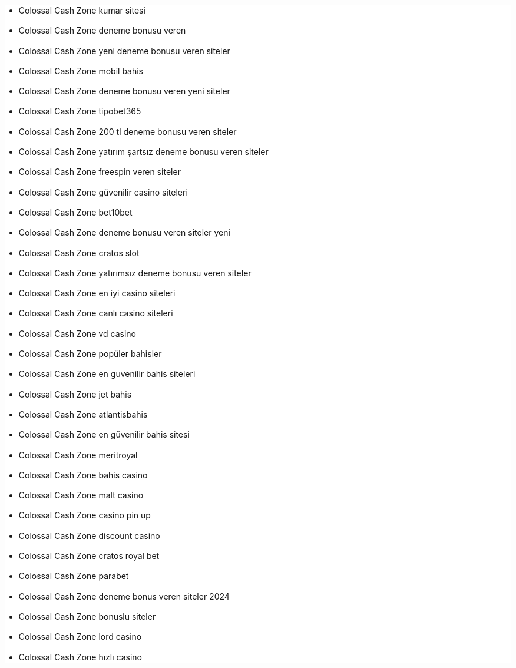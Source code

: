 - Colossal Cash Zone kumar sitesi

- Colossal Cash Zone deneme bonusu veren

- Colossal Cash Zone yeni deneme bonusu veren siteler

- Colossal Cash Zone mobil bahis

- Colossal Cash Zone deneme bonusu veren yeni siteler

- Colossal Cash Zone tipobet365

- Colossal Cash Zone 200 tl deneme bonusu veren siteler

- Colossal Cash Zone yatırım şartsız deneme bonusu veren siteler

- Colossal Cash Zone freespin veren siteler

- Colossal Cash Zone güvenilir casino siteleri

- Colossal Cash Zone bet10bet

- Colossal Cash Zone deneme bonusu veren siteler yeni

- Colossal Cash Zone cratos slot

- Colossal Cash Zone yatırımsız deneme bonusu veren siteler

- Colossal Cash Zone en iyi casino siteleri

- Colossal Cash Zone canlı casino siteleri

- Colossal Cash Zone vd casino

- Colossal Cash Zone popüler bahisler

- Colossal Cash Zone en guvenilir bahis siteleri

- Colossal Cash Zone jet bahis

- Colossal Cash Zone atlantisbahis

- Colossal Cash Zone en güvenilir bahis sitesi

- Colossal Cash Zone meritroyal

- Colossal Cash Zone bahis casino

- Colossal Cash Zone malt casino

- Colossal Cash Zone casino pin up

- Colossal Cash Zone discount casino

- Colossal Cash Zone cratos royal bet

- Colossal Cash Zone parabet

- Colossal Cash Zone deneme bonus veren siteler 2024

- Colossal Cash Zone bonuslu siteler

- Colossal Cash Zone lord casino

- Colossal Cash Zone hızlı casino
